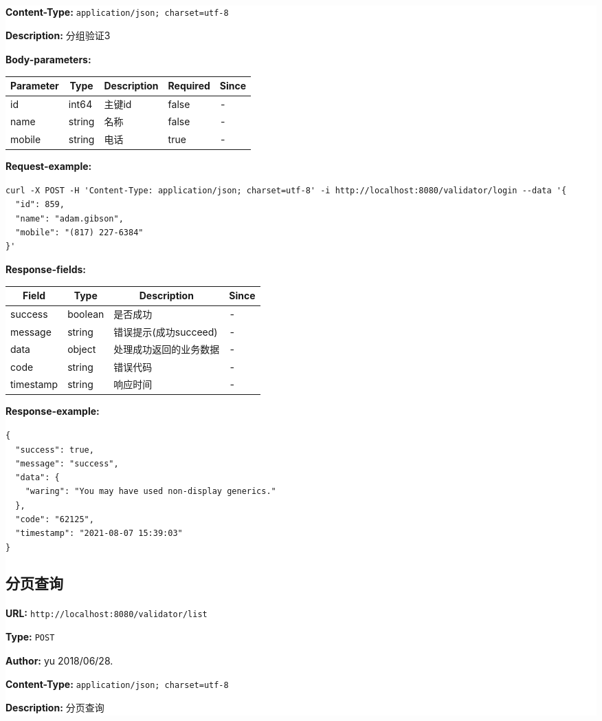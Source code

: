 **Content-Type:** `application/json; charset=utf-8`

**Description:** 分组验证3




**Body-parameters:**

Parameter|Type|Description|Required|Since
---|---|---|---|---
id|int64|主键id|false|-
name|string|名称|false|-
mobile|string|电话|true|-

**Request-example:**
```
curl -X POST -H 'Content-Type: application/json; charset=utf-8' -i http://localhost:8080/validator/login --data '{
  "id": 859,
  "name": "adam.gibson",
  "mobile": "(817) 227-6384"
}'
```
**Response-fields:**

Field | Type|Description|Since
---|---|---|---
success|boolean|是否成功|-
message|string|错误提示(成功succeed)|-
data|object|处理成功返回的业务数据|-
code|string|错误代码|-
timestamp|string|响应时间|-

**Response-example:**
```
{
  "success": true,
  "message": "success",
  "data": {
    "waring": "You may have used non-display generics."
  },
  "code": "62125",
  "timestamp": "2021-08-07 15:39:03"
}
```

## 分页查询
**URL:** `http://localhost:8080/validator/list`

**Type:** `POST`

**Author:** yu 2018/06/28.

**Content-Type:** `application/json; charset=utf-8`

**Description:** 分页查询
